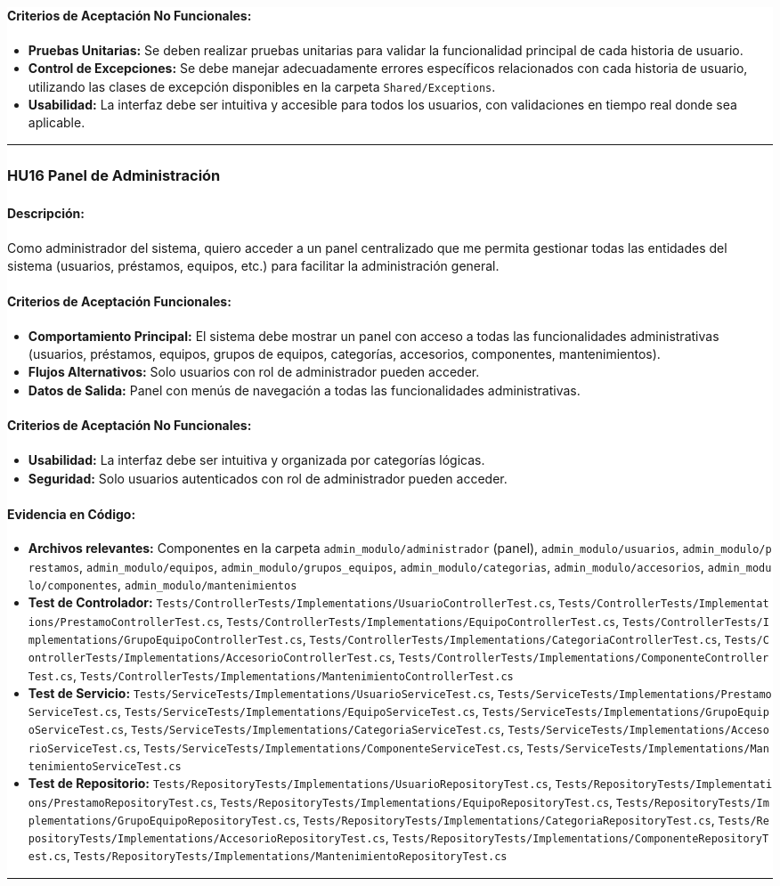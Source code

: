 #### Criterios de Aceptación No Funcionales:

- **Pruebas Unitarias:** Se deben realizar pruebas unitarias para validar la funcionalidad principal de cada historia de usuario.
- **Control de Excepciones:** Se debe manejar adecuadamente errores específicos relacionados con cada historia de usuario, utilizando las clases de excepción disponibles en la carpeta `Shared/Exceptions`.
- **Usabilidad:** La interfaz debe ser intuitiva y accesible para todos los usuarios, con validaciones en tiempo real donde sea aplicable.

---

### HU16 Panel de Administración

#### Descripción:

Como administrador del sistema, quiero acceder a un panel centralizado que me permita gestionar todas las entidades del sistema (usuarios, préstamos, equipos, etc.) para facilitar la administración general.

#### Criterios de Aceptación Funcionales:

- **Comportamiento Principal:** El sistema debe mostrar un panel con acceso a todas las funcionalidades administrativas (usuarios, préstamos, equipos, grupos de equipos, categorías, accesorios, componentes, mantenimientos).
- **Flujos Alternativos:** Solo usuarios con rol de administrador pueden acceder.
- **Datos de Salida:** Panel con menús de navegación a todas las funcionalidades administrativas.

#### Criterios de Aceptación No Funcionales:

- **Usabilidad:** La interfaz debe ser intuitiva y organizada por categorías lógicas.
- **Seguridad:** Solo usuarios autenticados con rol de administrador pueden acceder.

#### Evidencia en Código:

- **Archivos relevantes:** Componentes en la carpeta `admin_modulo/administrador` (panel), `admin_modulo/usuarios`, `admin_modulo/prestamos`, `admin_modulo/equipos`, `admin_modulo/grupos_equipos`, `admin_modulo/categorias`, `admin_modulo/accesorios`, `admin_modulo/componentes`, `admin_modulo/mantenimientos`
- **Test de Controlador:** `Tests/ControllerTests/Implementations/UsuarioControllerTest.cs`, `Tests/ControllerTests/Implementations/PrestamoControllerTest.cs`, `Tests/ControllerTests/Implementations/EquipoControllerTest.cs`, `Tests/ControllerTests/Implementations/GrupoEquipoControllerTest.cs`, `Tests/ControllerTests/Implementations/CategoriaControllerTest.cs`, `Tests/ControllerTests/Implementations/AccesorioControllerTest.cs`, `Tests/ControllerTests/Implementations/ComponenteControllerTest.cs`, `Tests/ControllerTests/Implementations/MantenimientoControllerTest.cs`
- **Test de Servicio:** `Tests/ServiceTests/Implementations/UsuarioServiceTest.cs`, `Tests/ServiceTests/Implementations/PrestamoServiceTest.cs`, `Tests/ServiceTests/Implementations/EquipoServiceTest.cs`, `Tests/ServiceTests/Implementations/GrupoEquipoServiceTest.cs`, `Tests/ServiceTests/Implementations/CategoriaServiceTest.cs`, `Tests/ServiceTests/Implementations/AccesorioServiceTest.cs`, `Tests/ServiceTests/Implementations/ComponenteServiceTest.cs`, `Tests/ServiceTests/Implementations/MantenimientoServiceTest.cs`
- **Test de Repositorio:** `Tests/RepositoryTests/Implementations/UsuarioRepositoryTest.cs`, `Tests/RepositoryTests/Implementations/PrestamoRepositoryTest.cs`, `Tests/RepositoryTests/Implementations/EquipoRepositoryTest.cs`, `Tests/RepositoryTests/Implementations/GrupoEquipoRepositoryTest.cs`, `Tests/RepositoryTests/Implementations/CategoriaRepositoryTest.cs`, `Tests/RepositoryTests/Implementations/AccesorioRepositoryTest.cs`, `Tests/RepositoryTests/Implementations/ComponenteRepositoryTest.cs`, `Tests/RepositoryTests/Implementations/MantenimientoRepositoryTest.cs`

---
